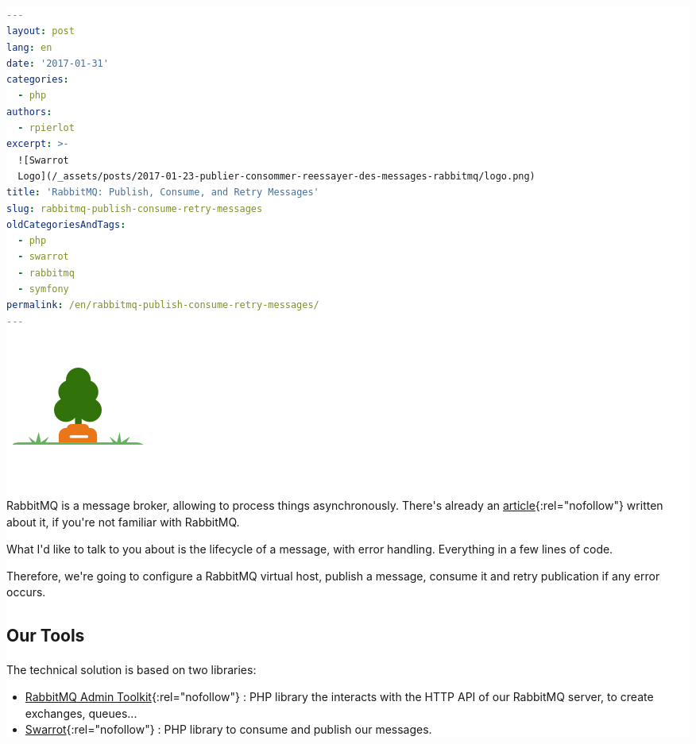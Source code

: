 ```yaml
---
layout: post
lang: en
date: '2017-01-31'
categories:
  - php
authors:
  - rpierlot
excerpt: >-
  ![Swarrot
  Logo](/_assets/posts/2017-01-23-publier-consommer-reessayer-des-messages-rabbitmq/logo.png)
title: 'RabbitMQ: Publish, Consume, and Retry Messages'
slug: rabbitmq-publish-consume-retry-messages
oldCategoriesAndTags:
  - php
  - swarrot
  - rabbitmq
  - symfony
permalink: /en/rabbitmq-publish-consume-retry-messages/
---
```

![Swarrot Logo](/_assets/posts/2017-01-23-publier-consommer-reessayer-des-messages-rabbitmq/logo.png)

RabbitMQ is a message broker, allowing to process things asynchronously. There's already an [article](https://blog.eleven-labs.com/fr/creer-rpc-rabbitmq/){:rel="nofollow"} written about it, if you're not familiar with RabbitMQ.

What I'd like to talk to you about is the lifecycle of a message, with error handling. Everything in a few lines of code.

Therefore, we're going to configure a RabbitMQ virtual host, publish a message, consume it and retry publication if any error occurs.

## Our Tools

The technical solution is based on two libraries:

*   [RabbitMQ Admin Toolkit](https://github.com/odolbeau/rabbit-mq-admin-toolkit){:rel="nofollow"} : PHP library the interacts with the HTTP API of our RabbitMQ server, to create exchanges, queues...
*   [Swarrot](https://github.com/swarrot/swarrot){:rel="nofollow"} : PHP library to consume and publish our messages.
